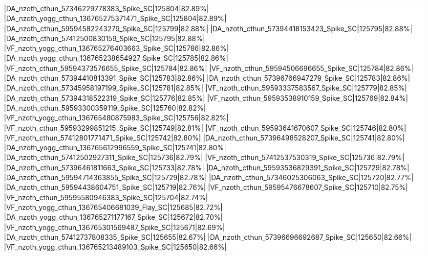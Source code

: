 |DA_nzoth_cthun_57346229778383_Spike_SC|125804|82.89%|
|DA_nzoth_yogg_cthun_136765275371471_Spike_SC|125804|82.89%|
|DA_nzoth_cthun_59594582243279_Spike_SC|125799|82.88%|
|DA_nzoth_cthun_57394418153423_Spike_SC|125795|82.88%|
|DA_nzoth_cthun_57412500830159_Spike_SC|125795|82.88%|
|VF_nzoth_yogg_cthun_136765276403663_Spike_SC|125786|82.86%|
|DA_nzoth_yogg_cthun_136765238654927_Spike_SC|125785|82.86%|
|VF_nzoth_cthun_59594373576655_Spike_SC|125784|82.86%|
|VF_nzoth_cthun_59594506696655_Spike_SC|125784|82.86%|
|DA_nzoth_cthun_57394410813391_Spike_SC|125783|82.86%|
|DA_nzoth_cthun_57396766947279_Spike_SC|125783|82.86%|
|DA_nzoth_cthun_57345958197199_Spike_SC|125781|82.85%|
|VF_nzoth_cthun_59593337583567_Spike_SC|125779|82.85%|
|DA_nzoth_cthun_57394318522319_Spike_SC|125776|82.85%|
|VF_nzoth_cthun_59593538910159_Spike_SC|125769|82.84%|
|DA_nzoth_cthun_59593300359119_Spike_SC|125760|82.82%|
|VF_nzoth_yogg_cthun_136765480875983_Spike_SC|125756|82.82%|
|VF_nzoth_cthun_59593299851215_Spike_SC|125749|82.81%|
|VF_nzoth_cthun_59593641670607_Spike_SC|125746|82.80%|
|VF_nzoth_cthun_57412801771471_Spike_SC|125742|82.80%|
|DA_nzoth_cthun_57396498528207_Spike_SC|125741|82.80%|
|DA_nzoth_yogg_cthun_136765612996559_Spike_SC|125741|82.80%|
|DA_nzoth_cthun_57412502927311_Spike_SC|125736|82.79%|
|VF_nzoth_cthun_57412537530319_Spike_SC|125736|82.79%|
|DA_nzoth_cthun_57396461811663_Spike_SC|125733|82.78%|
|DA_nzoth_cthun_59593536829391_Spike_SC|125729|82.78%|
|DA_nzoth_cthun_59594714363855_Spike_SC|125729|82.78%|
|DA_nzoth_cthun_57346025306063_Spike_SC|125720|82.77%|
|DA_nzoth_cthun_59594438604751_Spike_SC|125719|82.76%|
|VF_nzoth_cthun_59595476678607_Spike_SC|125710|82.75%|
|VF_nzoth_cthun_59595580946383_Spike_SC|125704|82.74%|
|VF_nzoth_yogg_cthun_136765406681039_Flay_SC|125685|82.72%|
|DA_nzoth_yogg_cthun_136765271177167_Spike_SC|125672|82.70%|
|VF_nzoth_yogg_cthun_136765301569487_Spike_SC|125671|82.69%|
|DA_nzoth_cthun_57412737808335_Spike_SC|125655|82.67%|
|DA_nzoth_cthun_57396696692687_Spike_SC|125650|82.66%|
|VF_nzoth_yogg_cthun_136765213489103_Spike_SC|125650|82.66%|